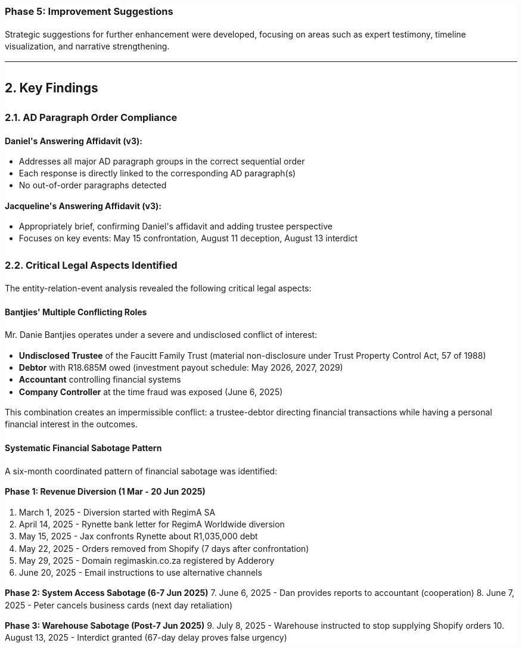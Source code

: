 ### Phase 5: Improvement Suggestions

Strategic suggestions for further enhancement were developed, focusing on areas such as expert testimony, timeline visualization, and narrative strengthening.

---

## 2. Key Findings

### 2.1. AD Paragraph Order Compliance

**Daniel's Answering Affidavit (v3):**
- Addresses all major AD paragraph groups in the correct sequential order
- Each response is directly linked to the corresponding AD paragraph(s)
- No out-of-order paragraphs detected

**Jacqueline's Answering Affidavit (v3):**
- Appropriately brief, confirming Daniel's affidavit and adding trustee perspective
- Focuses on key events: May 15 confrontation, August 11 deception, August 13 interdict

### 2.2. Critical Legal Aspects Identified

The entity-relation-event analysis revealed the following critical legal aspects:

#### Bantjies' Multiple Conflicting Roles

Mr. Danie Bantjies operates under a severe and undisclosed conflict of interest:
- **Undisclosed Trustee** of the Faucitt Family Trust (material non-disclosure under Trust Property Control Act, 57 of 1988)
- **Debtor** with R18.685M owed (investment payout schedule: May 2026, 2027, 2029)
- **Accountant** controlling financial systems
- **Company Controller** at the time fraud was exposed (June 6, 2025)

This combination creates an impermissible conflict: a trustee-debtor directing financial transactions while having a personal financial interest in the outcomes.

#### Systematic Financial Sabotage Pattern

A six-month coordinated pattern of financial sabotage was identified:

**Phase 1: Revenue Diversion (1 Mar - 20 Jun 2025)**
1. March 1, 2025 - Diversion started with RegimA SA
2. April 14, 2025 - Rynette bank letter for RegimA Worldwide diversion
3. May 15, 2025 - Jax confronts Rynette about R1,035,000 debt
4. May 22, 2025 - Orders removed from Shopify (7 days after confrontation)
5. May 29, 2025 - Domain regimaskin.co.za registered by Adderory
6. June 20, 2025 - Email instructions to use alternative channels

**Phase 2: System Access Sabotage (6-7 Jun 2025)**
7. June 6, 2025 - Dan provides reports to accountant (cooperation)
8. June 7, 2025 - Peter cancels business cards (next day retaliation)

**Phase 3: Warehouse Sabotage (Post-7 Jun 2025)**
9. July 8, 2025 - Warehouse instructed to stop supplying Shopify orders
10. August 13, 2025 - Interdict granted (67-day delay proves false urgency)
